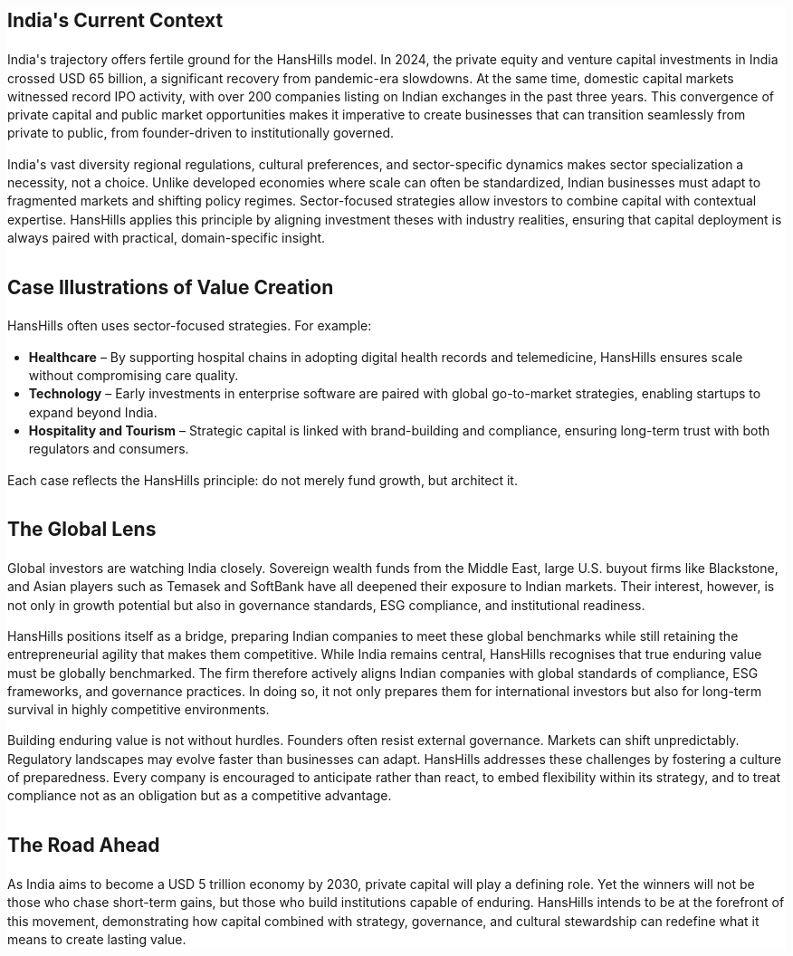 ## India's Current Context

India's trajectory offers fertile ground for the HansHills model. In 2024, the private equity and venture capital investments in India crossed USD 65 billion, a significant recovery from pandemic-era slowdowns. At the same time, domestic capital markets witnessed record IPO activity, with over 200 companies listing on Indian exchanges in the past three years. This convergence of private capital and public market opportunities makes it imperative to create businesses that can transition seamlessly from private to public, from founder-driven to institutionally governed.

India's vast diversity regional regulations, cultural preferences, and sector-specific dynamics makes sector specialization a necessity, not a choice. Unlike developed economies where scale can often be standardized, Indian businesses must adapt to fragmented markets and shifting policy regimes. Sector-focused strategies allow investors to combine capital with contextual expertise. HansHills applies this principle by aligning investment theses with industry realities, ensuring that capital deployment is always paired with practical, domain-specific insight.

## Case Illustrations of Value Creation

HansHills often uses sector-focused strategies. For example:

- **Healthcare** – By supporting hospital chains in adopting digital health records and telemedicine, HansHills ensures scale without compromising care quality.
- **Technology** – Early investments in enterprise software are paired with global go-to-market strategies, enabling startups to expand beyond India.
- **Hospitality and Tourism** – Strategic capital is linked with brand-building and compliance, ensuring long-term trust with both regulators and consumers.

Each case reflects the HansHills principle: do not merely fund growth, but architect it.

## The Global Lens

Global investors are watching India closely. Sovereign wealth funds from the Middle East, large U.S. buyout firms like Blackstone, and Asian players such as Temasek and SoftBank have all deepened their exposure to Indian markets. Their interest, however, is not only in growth potential but also in governance standards, ESG compliance, and institutional readiness.

HansHills positions itself as a bridge, preparing Indian companies to meet these global benchmarks while still retaining the entrepreneurial agility that makes them competitive. While India remains central, HansHills recognises that true enduring value must be globally benchmarked. The firm therefore actively aligns Indian companies with global standards of compliance, ESG frameworks, and governance practices. In doing so, it not only prepares them for international investors but also for long-term survival in highly competitive environments.

Building enduring value is not without hurdles. Founders often resist external governance. Markets can shift unpredictably. Regulatory landscapes may evolve faster than businesses can adapt. HansHills addresses these challenges by fostering a culture of preparedness. Every company is encouraged to anticipate rather than react, to embed flexibility within its strategy, and to treat compliance not as an obligation but as a competitive advantage.

## The Road Ahead

As India aims to become a USD 5 trillion economy by 2030, private capital will play a defining role. Yet the winners will not be those who chase short-term gains, but those who build institutions capable of enduring. HansHills intends to be at the forefront of this movement, demonstrating how capital combined with strategy, governance, and cultural stewardship can redefine what it means to create lasting value.
